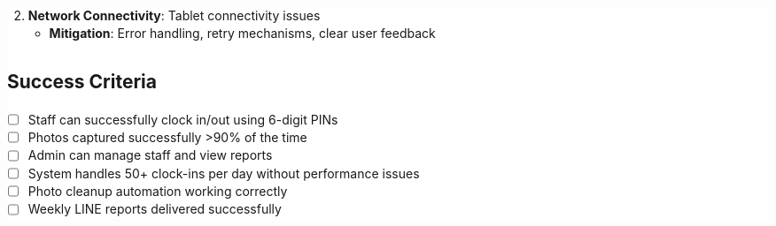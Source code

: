 2. **Network Connectivity**: Tablet connectivity issues
   - **Mitigation**: Error handling, retry mechanisms, clear user feedback

## Success Criteria
- [ ] Staff can successfully clock in/out using 6-digit PINs
- [ ] Photos captured successfully >90% of the time
- [ ] Admin can manage staff and view reports
- [ ] System handles 50+ clock-ins per day without performance issues
- [ ] Photo cleanup automation working correctly
- [ ] Weekly LINE reports delivered successfully 